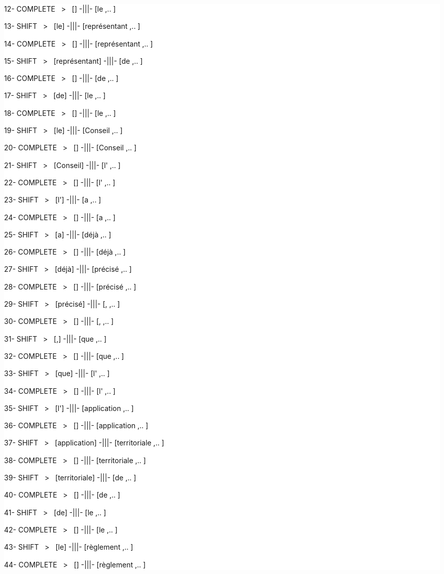 12- COMPLETE&nbsp;&nbsp;&nbsp;>&nbsp;&nbsp;&nbsp;[]   -|||- [le ,.. ]

13- SHIFT&nbsp;&nbsp;&nbsp;>&nbsp;&nbsp;&nbsp;[le]   -|||- [représentant ,.. ]

14- COMPLETE&nbsp;&nbsp;&nbsp;>&nbsp;&nbsp;&nbsp;[]   -|||- [représentant ,.. ]

15- SHIFT&nbsp;&nbsp;&nbsp;>&nbsp;&nbsp;&nbsp;[représentant]   -|||- [de ,.. ]

16- COMPLETE&nbsp;&nbsp;&nbsp;>&nbsp;&nbsp;&nbsp;[]   -|||- [de ,.. ]

17- SHIFT&nbsp;&nbsp;&nbsp;>&nbsp;&nbsp;&nbsp;[de]   -|||- [le ,.. ]

18- COMPLETE&nbsp;&nbsp;&nbsp;>&nbsp;&nbsp;&nbsp;[]   -|||- [le ,.. ]

19- SHIFT&nbsp;&nbsp;&nbsp;>&nbsp;&nbsp;&nbsp;[le]   -|||- [Conseil ,.. ]

20- COMPLETE&nbsp;&nbsp;&nbsp;>&nbsp;&nbsp;&nbsp;[]   -|||- [Conseil ,.. ]

21- SHIFT&nbsp;&nbsp;&nbsp;>&nbsp;&nbsp;&nbsp;[Conseil]   -|||- [l' ,.. ]

22- COMPLETE&nbsp;&nbsp;&nbsp;>&nbsp;&nbsp;&nbsp;[]   -|||- [l' ,.. ]

23- SHIFT&nbsp;&nbsp;&nbsp;>&nbsp;&nbsp;&nbsp;[l']   -|||- [a ,.. ]

24- COMPLETE&nbsp;&nbsp;&nbsp;>&nbsp;&nbsp;&nbsp;[]   -|||- [a ,.. ]

25- SHIFT&nbsp;&nbsp;&nbsp;>&nbsp;&nbsp;&nbsp;[a]   -|||- [déjà ,.. ]

26- COMPLETE&nbsp;&nbsp;&nbsp;>&nbsp;&nbsp;&nbsp;[]   -|||- [déjà ,.. ]

27- SHIFT&nbsp;&nbsp;&nbsp;>&nbsp;&nbsp;&nbsp;[déjà]   -|||- [précisé ,.. ]

28- COMPLETE&nbsp;&nbsp;&nbsp;>&nbsp;&nbsp;&nbsp;[]   -|||- [précisé ,.. ]

29- SHIFT&nbsp;&nbsp;&nbsp;>&nbsp;&nbsp;&nbsp;[précisé]   -|||- [, ,.. ]

30- COMPLETE&nbsp;&nbsp;&nbsp;>&nbsp;&nbsp;&nbsp;[]   -|||- [, ,.. ]

31- SHIFT&nbsp;&nbsp;&nbsp;>&nbsp;&nbsp;&nbsp;[,]   -|||- [que ,.. ]

32- COMPLETE&nbsp;&nbsp;&nbsp;>&nbsp;&nbsp;&nbsp;[]   -|||- [que ,.. ]

33- SHIFT&nbsp;&nbsp;&nbsp;>&nbsp;&nbsp;&nbsp;[que]   -|||- [l' ,.. ]

34- COMPLETE&nbsp;&nbsp;&nbsp;>&nbsp;&nbsp;&nbsp;[]   -|||- [l' ,.. ]

35- SHIFT&nbsp;&nbsp;&nbsp;>&nbsp;&nbsp;&nbsp;[l']   -|||- [application ,.. ]

36- COMPLETE&nbsp;&nbsp;&nbsp;>&nbsp;&nbsp;&nbsp;[]   -|||- [application ,.. ]

37- SHIFT&nbsp;&nbsp;&nbsp;>&nbsp;&nbsp;&nbsp;[application]   -|||- [territoriale ,.. ]

38- COMPLETE&nbsp;&nbsp;&nbsp;>&nbsp;&nbsp;&nbsp;[]   -|||- [territoriale ,.. ]

39- SHIFT&nbsp;&nbsp;&nbsp;>&nbsp;&nbsp;&nbsp;[territoriale]   -|||- [de ,.. ]

40- COMPLETE&nbsp;&nbsp;&nbsp;>&nbsp;&nbsp;&nbsp;[]   -|||- [de ,.. ]

41- SHIFT&nbsp;&nbsp;&nbsp;>&nbsp;&nbsp;&nbsp;[de]   -|||- [le ,.. ]

42- COMPLETE&nbsp;&nbsp;&nbsp;>&nbsp;&nbsp;&nbsp;[]   -|||- [le ,.. ]

43- SHIFT&nbsp;&nbsp;&nbsp;>&nbsp;&nbsp;&nbsp;[le]   -|||- [règlement ,.. ]

44- COMPLETE&nbsp;&nbsp;&nbsp;>&nbsp;&nbsp;&nbsp;[]   -|||- [règlement ,.. ]
